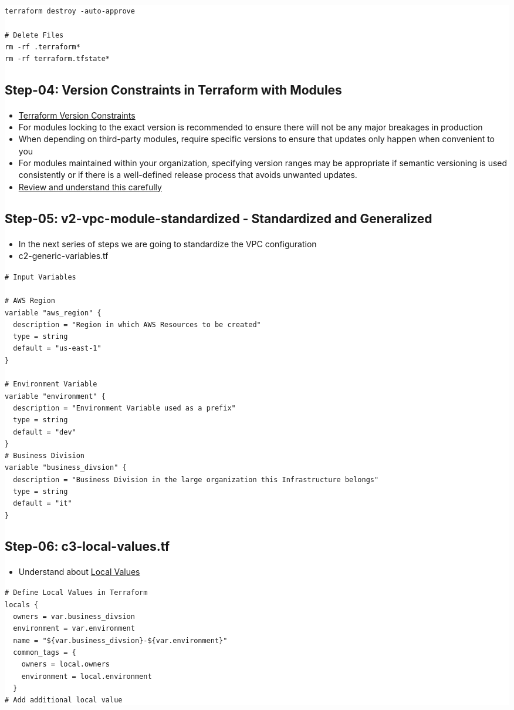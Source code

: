 ```t
terraform destroy -auto-approve

# Delete Files
rm -rf .terraform*
rm -rf terraform.tfstate*
```

## Step-04: Version Constraints in Terraform with Modules
- [Terraform Version Constraints](https://www.terraform.io/docs/language/expressions/version-constraints.html)
- For modules locking to the exact version is recommended to ensure there will not be any major breakages in production
- When depending on third-party modules, require specific versions to ensure that updates only happen when convenient to you
- For modules maintained within your organization, specifying version ranges may be appropriate if semantic versioning is used consistently or if there is a well-defined release process that avoids unwanted updates.
- [Review and understand this carefully](https://www.terraform.io/docs/language/expressions/version-constraints.html#terraform-core-and-provider-versions)

## Step-05: v2-vpc-module-standardized - Standardized and Generalized
- In the next series of steps we are going to standardize the VPC configuration
- c2-generic-variables.tf
```t
# Input Variables

# AWS Region
variable "aws_region" {
  description = "Region in which AWS Resources to be created"
  type = string
  default = "us-east-1"  
}

# Environment Variable
variable "environment" {
  description = "Environment Variable used as a prefix"
  type = string
  default = "dev"
}
# Business Division
variable "business_divsion" {
  description = "Business Division in the large organization this Infrastructure belongs"
  type = string
  default = "it"
}

```

## Step-06: c3-local-values.tf
- Understand about [Local Values](https://www.terraform.io/docs/language/values/locals.html)
```t
# Define Local Values in Terraform
locals {
  owners = var.business_divsion
  environment = var.environment
  name = "${var.business_divsion}-${var.environment}"
  common_tags = {
    owners = local.owners
    environment = local.environment     
  }
# Add additional local value
```